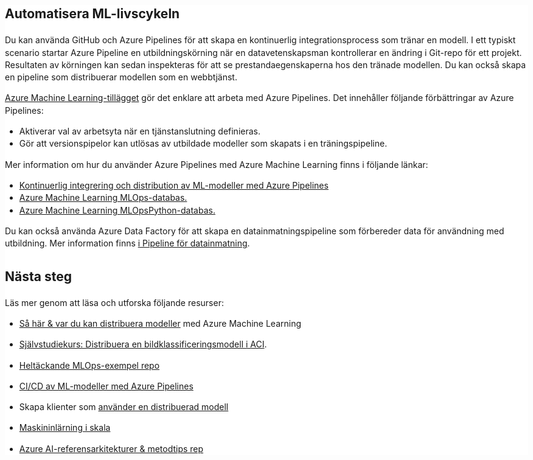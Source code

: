 ## <a name="automate-the-ml-lifecycle"></a>Automatisera ML-livscykeln 

Du kan använda GitHub och Azure Pipelines för att skapa en kontinuerlig integrationsprocess som tränar en modell. I ett typiskt scenario startar Azure Pipeline en utbildningskörning när en datavetenskapsman kontrollerar en ändring i Git-repo för ett projekt. Resultaten av körningen kan sedan inspekteras för att se prestandaegenskaperna hos den tränade modellen. Du kan också skapa en pipeline som distribuerar modellen som en webbtjänst.

[Azure Machine Learning-tillägget](https://marketplace.visualstudio.com/items?itemName=ms-air-aiagility.vss-services-azureml) gör det enklare att arbeta med Azure Pipelines. Det innehåller följande förbättringar av Azure Pipelines:

* Aktiverar val av arbetsyta när en tjänstanslutning definieras.
* Gör att versionspipelor kan utlösas av utbildade modeller som skapats i en träningspipeline.

Mer information om hur du använder Azure Pipelines med Azure Machine Learning finns i följande länkar:

* [Kontinuerlig integrering och distribution av ML-modeller med Azure Pipelines](/azure/devops/pipelines/targets/azure-machine-learning) 
* [Azure Machine Learning MLOps-databas.](https://aka.ms/mlops)
* [Azure Machine Learning MLOpsPython-databas.](https://github.com/Microsoft/MLOpspython)

Du kan också använda Azure Data Factory för att skapa en datainmatningspipeline som förbereder data för användning med utbildning. Mer information finns [i Pipeline för datainmatning](how-to-cicd-data-ingestion.md).

## <a name="next-steps"></a>Nästa steg

Läs mer genom att läsa och utforska följande resurser:

+ [Så här & var du kan distribuera modeller](how-to-deploy-and-where.md) med Azure Machine Learning

+ [Självstudiekurs: Distribuera en bildklassificeringsmodell i ACI](tutorial-deploy-models-with-aml.md).

+ [Heltäckande MLOps-exempel repo](https://github.com/microsoft/MLOps)

+ [CI/CD av ML-modeller med Azure Pipelines](/azure/devops/pipelines/targets/azure-machine-learning)

+ Skapa klienter som [använder en distribuerad modell](how-to-consume-web-service.md)

+ [Maskininlärning i skala](/azure/architecture/data-guide/big-data/machine-learning-at-scale)

+ [Azure AI-referensarkitekturer & metodtips rep](https://github.com/microsoft/AI)
